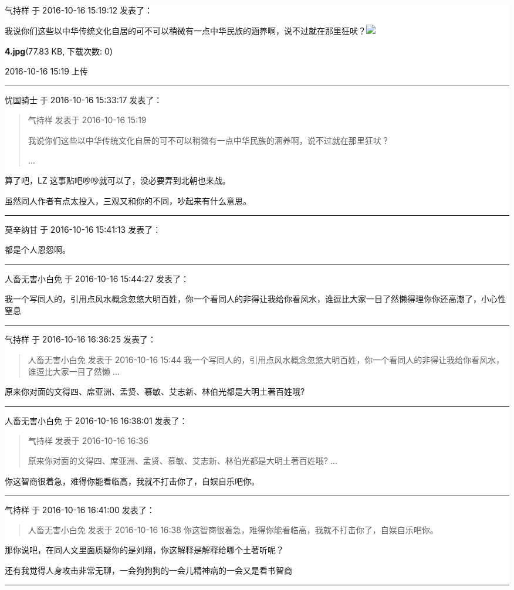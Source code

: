 气持样 于 2016-10-16 15:19:12 发表了：

我说你们这些以中华传统文化自居的可不可以稍微有一点中华民族的涵养啊，说不过就在那里狂吠？![](/9025/151908c2ipf6zfoaria43f.jpg)

**4.jpg**(77.83 KB, 下载次数: 0)

2016-10-16 15:19 上传

---

忧国骑士 于 2016-10-16 15:33:17 发表了：

> 气持样 发表于 2016-10-16 15:19
>
> 我说你们这些以中华传统文化自居的可不可以稍微有一点中华民族的涵养啊，说不过就在那里狂吠？
>
> ...

算了吧，LZ 这事贴吧吵吵就可以了，没必要弄到北朝也来战。

虽然同人作者有点太投入，三观又和你的不同，吵起来有什么意思。

---

莫辛纳甘 于 2016-10-16 15:41:13 发表了：

都是个人恩怨啊。

---

人畜无害小白免 于 2016-10-16 15:44:27 发表了：

我一个写同人的，引用点风水概念忽悠大明百姓，你一个看同人的非得让我给你看风水，谁逗比大家一目了然懒得理你你还高潮了，小心性窒息

---

气持样 于 2016-10-16 16:36:25 发表了：

> 人畜无害小白免 发表于 2016-10-16 15:44 我一个写同人的，引用点风水概念忽悠大明百姓，你一个看同人的非得让我给你看风水，谁逗比大家一目了然懒 ...

原来你对面的文得四、席亚洲、孟贤、慕敏、艾志新、林伯光都是大明土著百姓哦?

---

人畜无害小白免 于 2016-10-16 16:38:01 发表了：

> 气持样 发表于 2016-10-16 16:36
>
> 原来你对面的文得四、席亚洲、孟贤、慕敏、艾志新、林伯光都是大明土著百姓哦? ...

你这智商很着急，难得你能看临高，我就不打击你了，自娱自乐吧你。

---

气持样 于 2016-10-16 16:41:00 发表了：

> 人畜无害小白免 发表于 2016-10-16 16:38 你这智商很着急，难得你能看临高，我就不打击你了，自娱自乐吧你。

那你说吧，在同人文里面质疑你的是刘翔，你这解释是解释给哪个土著听呢？

还有我觉得人身攻击非常无聊，一会狗狗狗的一会儿精神病的一会又是看书智商

---
